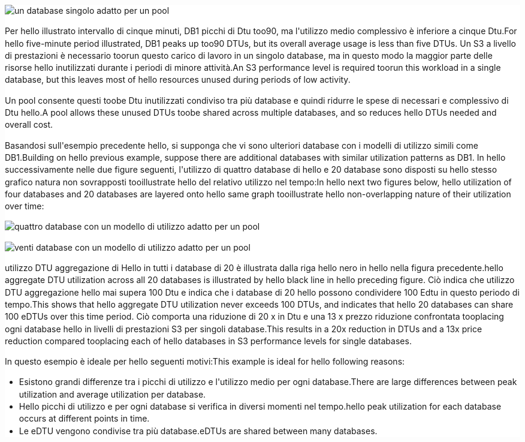    ![un database singolo adatto per un pool](./media/sql-database-elastic-pool/one-database.png)

<span data-ttu-id="ec2c5-148">Per hello illustrato intervallo di cinque minuti, DB1 picchi di Dtu too90, ma l'utilizzo medio complessivo è inferiore a cinque Dtu.</span><span class="sxs-lookup"><span data-stu-id="ec2c5-148">For hello five-minute period illustrated, DB1 peaks up too90 DTUs, but its overall average usage is less than five DTUs.</span></span> <span data-ttu-id="ec2c5-149">Un S3 a livello di prestazioni è necessario toorun questo carico di lavoro in un singolo database, ma in questo modo la maggior parte delle risorse hello inutilizzati durante i periodi di minore attività.</span><span class="sxs-lookup"><span data-stu-id="ec2c5-149">An S3 performance level is required toorun this workload in a single database, but this leaves most of hello resources unused during periods of low activity.</span></span>

<span data-ttu-id="ec2c5-150">Un pool consente questi toobe Dtu inutilizzati condiviso tra più database e quindi ridurre le spese di necessari e complessivo di Dtu hello.</span><span class="sxs-lookup"><span data-stu-id="ec2c5-150">A pool allows these unused DTUs toobe shared across multiple databases, and so reduces hello DTUs needed and overall cost.</span></span>

<span data-ttu-id="ec2c5-151">Basandosi sull'esempio precedente hello, si supponga che vi sono ulteriori database con i modelli di utilizzo simili come DB1.</span><span class="sxs-lookup"><span data-stu-id="ec2c5-151">Building on hello previous example, suppose there are additional databases with similar utilization patterns as DB1.</span></span> <span data-ttu-id="ec2c5-152">In hello successivamente nelle due figure seguenti, l'utilizzo di quattro database di hello e 20 database sono disposti su hello stesso grafico natura non sovrapposti tooillustrate hello del relativo utilizzo nel tempo:</span><span class="sxs-lookup"><span data-stu-id="ec2c5-152">In hello next two figures below, hello utilization of four databases and 20 databases are layered onto hello same graph tooillustrate hello non-overlapping nature of their utilization over time:</span></span>

   ![quattro database con un modello di utilizzo adatto per un pool](./media/sql-database-elastic-pool/four-databases.png)

  ![venti database con un modello di utilizzo adatto per un pool](./media/sql-database-elastic-pool/twenty-databases.png)

<span data-ttu-id="ec2c5-155">utilizzo DTU aggregazione di Hello in tutti i database di 20 è illustrata dalla riga hello nero in hello nella figura precedente.</span><span class="sxs-lookup"><span data-stu-id="ec2c5-155">hello aggregate DTU utilization across all 20 databases is illustrated by hello black line in hello preceding figure.</span></span> <span data-ttu-id="ec2c5-156">Ciò indica che utilizzo DTU aggregazione hello mai supera 100 Dtu e indica che i database di 20 hello possono condividere 100 Edtu in questo periodo di tempo.</span><span class="sxs-lookup"><span data-stu-id="ec2c5-156">This shows that hello aggregate DTU utilization never exceeds 100 DTUs, and indicates that hello 20 databases can share 100 eDTUs over this time period.</span></span> <span data-ttu-id="ec2c5-157">Ciò comporta una riduzione di 20 x in Dtu e una 13 x prezzo riduzione confrontata tooplacing ogni database hello in livelli di prestazioni S3 per singoli database.</span><span class="sxs-lookup"><span data-stu-id="ec2c5-157">This results in a 20x reduction in DTUs and a 13x price reduction compared tooplacing each of hello databases in S3 performance levels for single databases.</span></span>

<span data-ttu-id="ec2c5-158">In questo esempio è ideale per hello seguenti motivi:</span><span class="sxs-lookup"><span data-stu-id="ec2c5-158">This example is ideal for hello following reasons:</span></span>

* <span data-ttu-id="ec2c5-159">Esistono grandi differenze tra i picchi di utilizzo e l'utilizzo medio per ogni database.</span><span class="sxs-lookup"><span data-stu-id="ec2c5-159">There are large differences between peak utilization and average utilization per database.</span></span>  
* <span data-ttu-id="ec2c5-160">Hello picchi di utilizzo e per ogni database si verifica in diversi momenti nel tempo.</span><span class="sxs-lookup"><span data-stu-id="ec2c5-160">hello peak utilization for each database occurs at different points in time.</span></span>
* <span data-ttu-id="ec2c5-161">Le eDTU vengono condivise tra più database.</span><span class="sxs-lookup"><span data-stu-id="ec2c5-161">eDTUs are shared between many databases.</span></span>
